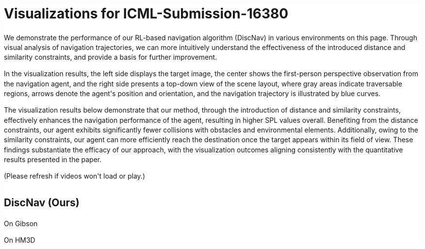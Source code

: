 # Visualizations for ICML-Submission-16380

We demonstrate the performance of our RL-based navigation algorithm (DiscNav) in various environments on this page. Through visual analysis of navigation trajectories, we can more intuitively understand the effectiveness of the introduced distance and similarity constraints, and provide a basis for further improvement.

In the visualization results, the left side displays the target image, the center shows the first-person perspective observation from the navigation agent, and the right side presents a top-down view of the scene layout, where gray areas indicate traversable regions, arrows denote the agent's position and orientation, and the navigation trajectory is illustrated by blue curves.

The visualization results below demonstrate that our method, through the introduction of distance and similarity constraints, effectively enhances the navigation performance of the agent, resulting in higher SPL values overall. Benefiting from the distance constraints, our agent exhibits significantly fewer collisions with obstacles and environmental elements. Additionally, owing to the similarity constraints, our agent can more efficiently reach the destination once the target appears within its field of view. These findings substantiate the efficacy of our approach, with the visualization outcomes aligning consistently with the quantitative results presented in the paper.

(Please refresh if videos won't load or play.)

## DiscNav (Ours)

<p>On Gibson</p>
<video src="https://github.com/AnonymousAccount-6F03/ICML-Visualizations-16380/assets/d91dad38-5182-4cbc-a71c-d4b0ec847245"></video>
<video src="https://github.com/AnonymousAccount-6F03/ICML-Visualizations-16380/assets/cdaba847-e717-431f-94c9-1192222d291b"></video>
<video src="https://github.com/AnonymousAccount-6F03/ICML-Visualizations-16380/assets/58253199-5377-4431-8f4a-176d8e0a8176"></video>
<video src="https://github.com/AnonymousAccount-6F03/ICML-Visualizations-16380/assets/4c891f5c-3c99-4b58-ae2f-c4c1a1029fbc"></video>
<video src="https://github.com/AnonymousAccount-6F03/ICML-Visualizations-16380/assets/0dc86885-bda3-44d0-931d-e63e7856c08e"></video>
<video src="https://github.com/AnonymousAccount-6F03/ICML-Visualizations-16380/assets/5acc5c12-6f6a-48d7-a261-886ecf2968a4"></video>
<video src="https://github.com/AnonymousAccount-6F03/ICML-Visualizations-16380/assets/007d6bc7-2eda-472d-a7b7-af8a63ec2756"></video>
<video src="https://github.com/AnonymousAccount-6F03/ICML-Visualizations-16380/assets/819f0f1b-6d6f-4386-9057-0404d36133d6"></video>
<video src="https://github.com/AnonymousAccount-6F03/ICML-Visualizations-16380/assets/216b35c4-0de8-46f7-a633-5f4b25b578b9"></video>
<video src="https://github.com/AnonymousAccount-6F03/ICML-Visualizations-16380/assets/2295bf64-b739-4f1c-98f3-b8db6019ab5a"></video>

<p>On HM3D</p>
<video src="https://github.com/AnonymousAccount-6F03/ICML-Visualizations-16380/assets/26027895-cadd-4b7b-9f49-0b1f1b4ca172"></video>
<video src="https://github.com/AnonymousAccount-6F03/ICML-Visualizations-16380/assets/0dbc80b9-5c50-4000-a83a-b447dced7a60"></video>
<video src="https://github.com/AnonymousAccount-6F03/ICML-Visualizations-16380/assets/8b27fc19-7060-4215-b447-9c8bfd97bbe2"></video>
<video src="https://github.com/AnonymousAccount-6F03/ICML-Visualizations-16380/assets/f64018a2-c4ea-4c2a-ac87-1cb9622f2625"></video>
<video src="https://github.com/AnonymousAccount-6F03/ICML-Visualizations-16380/assets/ea1cefe5-4d16-4ddd-8ef5-db7405b4b6d3"></video>
